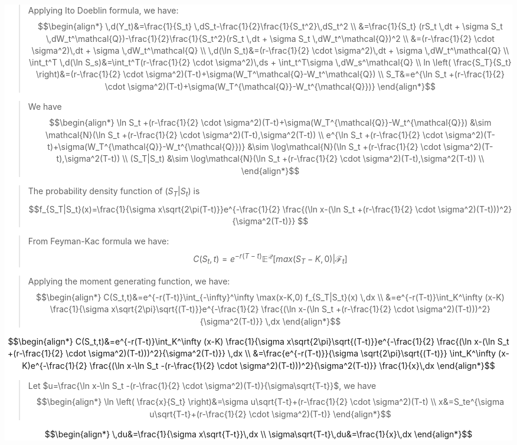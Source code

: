 >Applying Ito Doeblin formula, we have:
$$\begin{align*}
\,d(Y_t)&=\frac{1}{S_t} \,dS_t-\frac{1}{2}\frac{1}{S_t^2}\,dS_t^2 \\
&=\frac{1}{S_t} (rS_t \,dt + \sigma S_t \,dW_t^\mathcal{Q})-\frac{1}{2}\frac{1}{S_t^2}(rS_t \,dt + \sigma S_t \,dW_t^\mathcal{Q})^2 \\
&=(r-\frac{1}{2} \cdot \sigma^2)\,dt + \sigma \,dW_t^\mathcal{Q} \\
\,d(\ln S_t)&=(r-\frac{1}{2} \cdot \sigma^2)\,dt + \sigma \,dW_t^\mathcal{Q} \\
 \int_t^T \,d(\ln S_s)&=\int_t^T(r-\frac{1}{2} \cdot \sigma^2)\,ds + \int_t^T\sigma \,dW_s^\mathcal{Q} \\
 ln \left( \frac{S_T}{S_t} \right)&=(r-\frac{1}{2} \cdot \sigma^2)(T-t)+\sigma(W_T^\mathcal{Q}-W_t^\mathcal{Q}) \\
 S_T&=e^{\ln S_t +(r-\frac{1}{2} \cdot \sigma^2)(T-t)+\sigma(W_T^{\mathcal{Q}}-W_t^{\mathcal{Q}})}
\end{align*}$$

>We have
$$\begin{align*}
\ln S_t +(r-\frac{1}{2} \cdot \sigma^2)(T-t)+\sigma(W_T^{\mathcal{Q}}-W_t^{\mathcal{Q}}) &\sim \mathcal{N}(\ln S_t +(r-\frac{1}{2} \cdot \sigma^2)(T-t),\sigma^2(T-t)) \\
e^{\ln S_t +(r-\frac{1}{2} \cdot \sigma^2)(T-t)+\sigma(W_T^{\mathcal{Q}}-W_t^{\mathcal{Q}})} &\sim \log\mathcal{N}(\ln S_t +(r-\frac{1}{2} \cdot \sigma^2)(T-t),\sigma^2(T-t)) \\
 (S_T|S_t) &\sim \log\mathcal{N}(\ln S_t +(r-\frac{1}{2} \cdot \sigma^2)(T-t),\sigma^2(T-t)) \\
\end{align*}$$

>The probability density function of $(S_T|S_t)$ is
$$f_{S_T|S_t}(x)=\frac{1}{\sigma x\sqrt{2\pi(T-t)}}e^{-\frac{1}{2} \frac{(\ln x-(\ln S_t +(r-\frac{1}{2} \cdot \sigma^2)(T-t)))^2}{\sigma^2(T-t)}} $$

>From Feyman-Kac formula we have:
$$ C(S_t,t)=e^{-r(T-t)} \mathbb{E}^\mathcal{Q}[max(S_T-K,0)|\mathcal{F}_t] $$

>Applying the moment generating function, we have:
$$\begin{align*} 
C(S_t,t)&=e^{-r(T-t)}\int_{-\infty}^\infty \max(x-K,0) f_{S_T|S_t}(x) \,dx \\
&=e^{-r(T-t)}\int_K^\infty (x-K) \frac{1}{\sigma x\sqrt{2\pi}\sqrt{(T-t)}}e^{-\frac{1}{2} \frac{(\ln x-(\ln S_t +(r-\frac{1}{2} \cdot \sigma^2)(T-t)))^2}{\sigma^2(T-t)}} \,dx
\end{align*}$$

>
$$\begin{align*}
C(S_t,t)&=e^{-r(T-t)}\int_K^\infty (x-K) \frac{1}{\sigma x\sqrt{2\pi}\sqrt{(T-t)}}e^{-\frac{1}{2} \frac{(\ln x-(\ln S_t +(r-\frac{1}{2} \cdot \sigma^2)(T-t)))^2}{\sigma^2(T-t)}} \,dx \\
&=\frac{e^{-r(T-t)}}{\sigma \sqrt{2\pi}\sqrt{(T-t)}} \int_K^\infty (x-K)e^{-\frac{1}{2} \frac{(\ln x-\ln S_t -(r-\frac{1}{2} \cdot \sigma^2)(T-t)))^2}{\sigma^2(T-t)}} \frac{1}{x}\,dx
\end{align*}$$

>Let $u=\frac{\ln x-\ln S_t -(r-\frac{1}{2} \cdot \sigma^2)(T-t)}{\sigma\sqrt{T-t}}$, we have
$$\begin{align*}
\ln \left( \frac{x}{S_t} \right)&=\sigma u\sqrt{T-t}+(r-\frac{1}{2} \cdot \sigma^2)(T-t) \\
x&=S_te^{\sigma u\sqrt{T-t}+(r-\frac{1}{2} \cdot \sigma^2)(T-t)}
\end{align*}$$ 

>
$$\begin{align*}
\,du&=\frac{1}{\sigma x\sqrt{T-t}}\,dx \\
\sigma\sqrt{T-t}\,du&=\frac{1}{x}\,dx
\end{align*}$$
